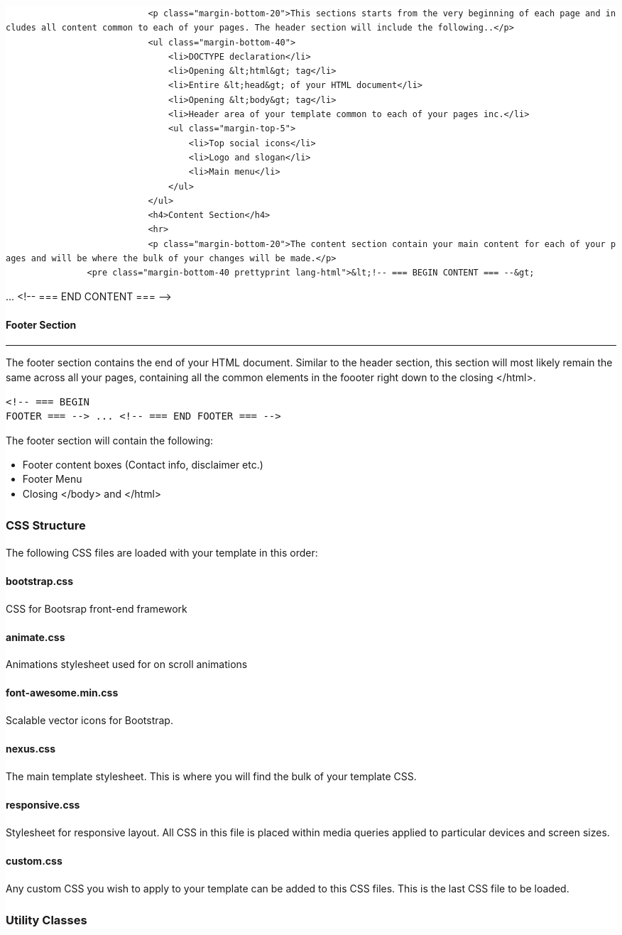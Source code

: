                                <p class="margin-bottom-20">This sections starts from the very beginning of each page and includes all content common to each of your pages. The header section will include the following..</p>
                                <ul class="margin-bottom-40">
                                    <li>DOCTYPE declaration</li>
                                    <li>Opening &lt;html&gt; tag</li>
                                    <li>Entire &lt;head&gt; of your HTML document</li>
                                    <li>Opening &lt;body&gt; tag</li>
                                    <li>Header area of your template common to each of your pages inc.</li>
                                    <ul class="margin-top-5">
                                        <li>Top social icons</li>
                                        <li>Logo and slogan</li>
                                        <li>Main menu</li>
                                    </ul>
                                </ul>
                                <h4>Content Section</h4>
                                <hr>
                                <p class="margin-bottom-20">The content section contain your main content for each of your pages and will be where the bulk of your changes will be made.</p>
                    <pre class="margin-bottom-40 prettyprint lang-html">&lt;!-- === BEGIN CONTENT === --&gt;
...
&lt;!-- === END CONTENT === --&gt;</pre>
                                <h4>Footer Section</h4>
                                <hr>
                                <p class="margin-bottom-30">The footer section contains the end of your HTML document. Similar to the header section, this section will most likely remain the same across all your pages, containing all the common elements in the foooter right down to the closing &lt;/html&gt;.</p>
                    <pre class="margin-bottom-30 prettyprint lang-html">&lt;!-- === BEGIN FOOTER === --&gt;
...
&lt;!-- === END FOOTER === --&gt;</pre>
                                <p>The footer section will contain the following:</p>
                                <ul class="margin-bottom-30">
                                    <li>Footer content boxes (Contact info, disclaimer etc.)</li>
                                    <li>Footer Menu</li>
                                    <li>Closing &lt;/body&gt; and &lt;/html&gt;</li>
                                </ul>
                            </div>
                        </div>
                        <!-- End HTML Structure -->
                        <!-- CSS Structure -->
                        <div class="panel panel-default panel-scope" id="css">
                            <div class="panel-heading"><h3>CSS Structure</h3></div>
                            <div class="panel-body">
                                <p>The following CSS files are loaded with your template in this order: </p>
                                <h4>bootstrap.css</h4>
                                <p>CSS for Bootsrap front-end framework</p>
                                <h4>animate.css</h4>
                                <p>Animations stylesheet used for on scroll animations</p>
                                <h4>font-awesome.min.css</h4>
                                <p>Scalable vector icons for Bootstrap.</p>
                                <h4>nexus.css</h4>
                                <p>The main template stylesheet. This is where you will find the bulk of your template CSS.</p>
                                <h4>responsive.css</h4>
                                <p>Stylesheet for responsive layout. All CSS in this file is placed within media queries applied to particular devices and screen sizes. </p>
                                <h4>custom.css</h4>
                                <p>Any custom CSS you wish to apply to your template can be added to this CSS files. This is the last CSS file to be loaded.</p>
                            </div>
                        </div>
                        <!-- End CSS Structure -->
                        <!-- Utility Classes -->
                        <div class="panel panel-default panel-scope" id="utility">
                            <div class="panel-heading"><h3>Utility Classes</h3></div>
                            <div class="panel-body">